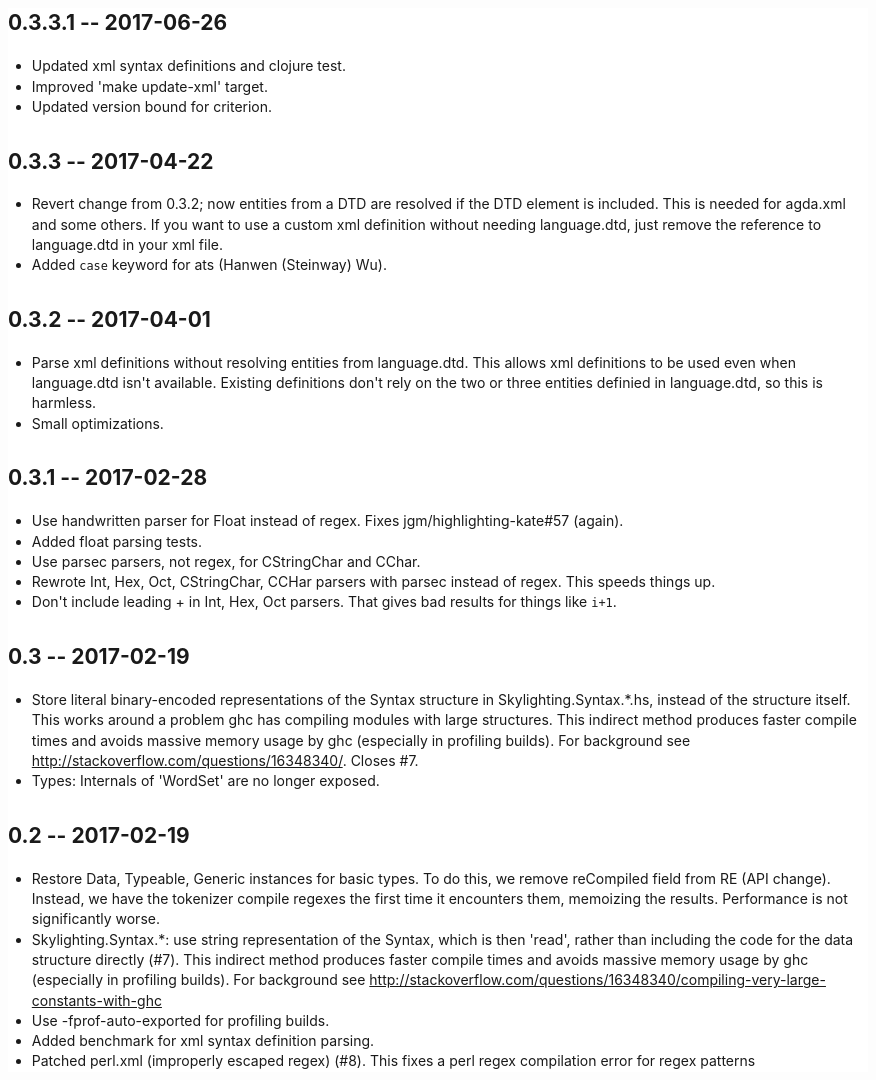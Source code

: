 ## 0.3.3.1 -- 2017-06-26

  * Updated xml syntax definitions and clojure test.
  * Improved 'make update-xml' target.
  * Updated version bound for criterion.

## 0.3.3 -- 2017-04-22

  * Revert change from 0.3.2; now entities from a DTD are
    resolved if the DTD element is included.  This is needed
    for agda.xml and some others.  If you want to use a custom
    xml definition without needing language.dtd, just remove
    the reference to language.dtd in your xml file.
  * Added `case` keyword for ats (Hanwen (Steinway) Wu).

## 0.3.2 -- 2017-04-01

  * Parse xml definitions without resolving entities from
    language.dtd.  This allows xml definitions to be used even
    when language.dtd isn't available.  Existing definitions
    don't rely on the two or three entities definied in
    language.dtd, so this is harmless.
  * Small optimizations.

## 0.3.1 -- 2017-02-28

  * Use handwritten parser for Float instead of regex.  Fixes
    jgm/highlighting-kate#57 (again).
  * Added float parsing tests.
  * Use parsec parsers, not regex, for CStringChar and CChar.
  * Rewrote Int, Hex, Oct, CStringChar, CCHar parsers with parsec
    instead of regex.  This speeds things up.
  * Don't include leading + in Int, Hex, Oct parsers.  That gives
    bad results for things like `i+1`.

## 0.3 -- 2017-02-19

  * Store literal binary-encoded representations of the Syntax
    structure in Skylighting.Syntax.*.hs, instead of the
    structure itself.  This works around a problem ghc has
    compiling modules with large structures.  This indirect method
    produces faster compile times and avoids massive memory usage by
    ghc (especially in profiling builds).  For background see
    http://stackoverflow.com/questions/16348340/.  Closes #7.
  * Types: Internals of 'WordSet' are no longer exposed.

## 0.2 -- 2017-02-19

  * Restore Data, Typeable, Generic instances for basic types.
    To do this, we remove reCompiled field from RE (API change).  Instead, we
    have the tokenizer compile regexes the first time it encounters them,
    memoizing the results.  Performance is not significantly worse.
  * Skylighting.Syntax.*:  use string representation of the Syntax,
    which is then 'read', rather than including the code for the data
    structure directly (#7).  This indirect method produces faster compile
    times and avoids massive memory usage by ghc (especially in profiling
    builds).  For background see
    http://stackoverflow.com/questions/16348340/compiling-very-large-constants-with-ghc
  * Use -fprof-auto-exported for profiling builds.
  * Added benchmark for xml syntax definition parsing.
  * Patched perl.xml (improperly escaped regex) (#8).
    This fixes a perl regex compilation error for regex patterns